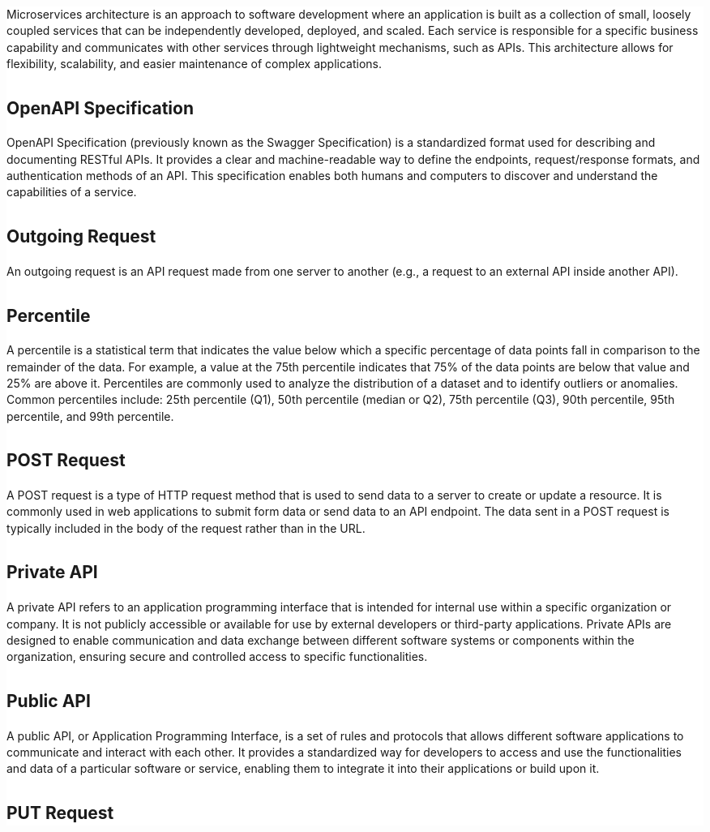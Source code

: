 Microservices architecture is an approach to software development where an application is built as a collection of small, loosely coupled services that can be independently developed, deployed, and scaled. Each service is responsible for a specific business capability and communicates with other services through lightweight mechanisms, such as APIs. This architecture allows for flexibility, scalability, and easier maintenance of complex applications.

## OpenAPI Specification

OpenAPI Specification (previously known as the Swagger Specification) is a standardized format used for describing and documenting RESTful APIs. It provides a clear and machine-readable way to define the endpoints, request/response formats, and authentication methods of an API. This specification enables both humans and computers to discover and understand the capabilities of a service.

## Outgoing Request

An outgoing request is an API request made from one server to another (e.g., a request to an external API inside another API).

## Percentile

A percentile is a statistical term that indicates the value below which a specific percentage of data points fall in comparison to the remainder of the data. For example, a value at the 75th percentile indicates that 75% of the data points are below that value and 25% are above it. Percentiles are commonly used to analyze the distribution of a dataset and to identify outliers or anomalies. Common percentiles include: 25th percentile (Q1), 50th percentile (median or Q2), 75th percentile (Q3), 90th percentile, 95th percentile, and 99th percentile.

## POST Request

A POST request is a type of HTTP request method that is used to send data to a server to create or update a resource. It is commonly used in web applications to submit form data or send data to an API endpoint. The data sent in a POST request is typically included in the body of the request rather than in the URL.

## Private API

A private API refers to an application programming interface that is intended for internal use within a specific organization or company. It is not publicly accessible or available for use by external developers or third-party applications. Private APIs are designed to enable communication and data exchange between different software systems or components within the organization, ensuring secure and controlled access to specific functionalities.

## Public API

A public API, or Application Programming Interface, is a set of rules and protocols that allows different software applications to communicate and interact with each other. It provides a standardized way for developers to access and use the functionalities and data of a particular software or service, enabling them to integrate it into their applications or build upon it.

## PUT Request
